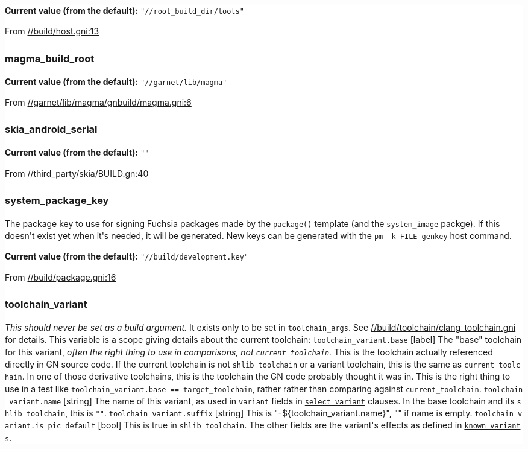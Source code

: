 **Current value (from the default):** `"//root_build_dir/tools"`

From [//build/host.gni:13](https://fuchsia.googlesource.com/build/+/2d263d047e44c996c64e6aef44a1b0afea32eaa1/host.gni#13)

### magma_build_root

**Current value (from the default):** `"//garnet/lib/magma"`

From [//garnet/lib/magma/gnbuild/magma.gni:6](https://fuchsia.googlesource.com/garnet/+/a2b3b2f581227bab0c400790c74844f7c619579d/lib/magma/gnbuild/magma.gni#6)

### skia_android_serial

**Current value (from the default):** `""`

From //third_party/skia/BUILD.gn:40

### system_package_key
The package key to use for signing Fuchsia packages made by the
`package()` template (and the `system_image` packge).  If this
doesn't exist yet when it's needed, it will be generated.  New
keys can be generated with the `pm -k FILE genkey` host command.

**Current value (from the default):** `"//build/development.key"`

From [//build/package.gni:16](https://fuchsia.googlesource.com/build/+/2d263d047e44c996c64e6aef44a1b0afea32eaa1/package.gni#16)

### toolchain_variant
*This should never be set as a build argument.*
It exists only to be set in `toolchain_args`.
See [//build/toolchain/clang_toolchain.gni](https://fuchsia.googlesource.com/build/+/2d263d047e44c996c64e6aef44a1b0afea32eaa1/toolchain/clang_toolchain.gni) for details.
This variable is a scope giving details about the current toolchain:
    `toolchain_variant.base`
        [label] The "base" toolchain for this variant, *often the
        right thing to use in comparisons, not `current_toolchain`.*
        This is the toolchain actually referenced directly in GN
        source code.  If the current toolchain is not
        `shlib_toolchain` or a variant toolchain, this is the same
        as `current_toolchain`.  In one of those derivative
        toolchains, this is the toolchain the GN code probably
        thought it was in.  This is the right thing to use in a test
        like `toolchain_variant.base == target_toolchain`, rather
        rather than comparing against `current_toolchain`.
    `toolchain_variant.name`
        [string] The name of this variant, as used in `variant` fields
        in [`select_variant`](#select_variant) clauses.  In the base
        toolchain and its `shlib_toolchain`, this is `""`.
    `toolchain_variant.suffix`
        [string] This is "-${toolchain_variant.name}", "" if name is empty.
    `toolchain_variant.is_pic_default`
        [bool] This is true in `shlib_toolchain`.
The other fields are the variant's effects as defined in
[`known_variants`](#known_variants).
